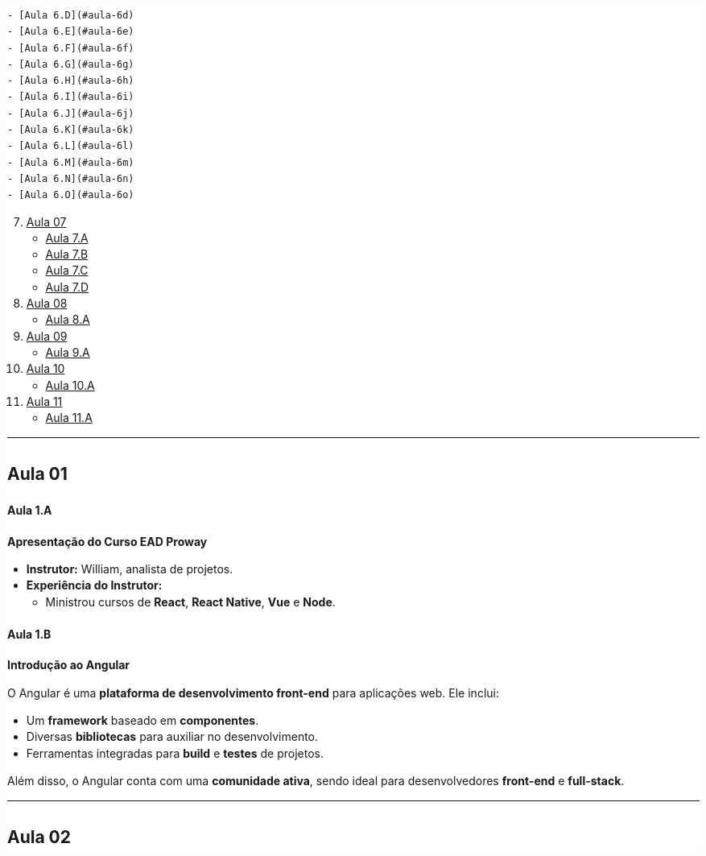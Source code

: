     - [Aula 6.D](#aula-6d)  
    - [Aula 6.E](#aula-6e)  
    - [Aula 6.F](#aula-6f)  
    - [Aula 6.G](#aula-6g)  
    - [Aula 6.H](#aula-6h)  
    - [Aula 6.I](#aula-6i)  
    - [Aula 6.J](#aula-6j)  
    - [Aula 6.K](#aula-6k)  
    - [Aula 6.L](#aula-6l)  
    - [Aula 6.M](#aula-6m)  
    - [Aula 6.N](#aula-6n)  
    - [Aula 6.O](#aula-6o)  
07. [Aula 07](#aula-07)  
    - [Aula 7.A](#aula-7a)  
    - [Aula 7.B](#aula-7b)  
    - [Aula 7.C](#aula-7c)  
    - [Aula 7.D](#aula-7d)  
08. [Aula 08](#aula-08)  
    - [Aula 8.A](#aula-8a)  
09. [Aula 09](#aula-09)  
    - [Aula 9.A](#aula-9a)  
10. [Aula 10](#aula-10)  
    - [Aula 10.A](#aula-10a)  
11. [Aula 11](#aula-11)  
    - [Aula 11.A](#aula-11a)  

---

## Aula 01

#### Aula 1.A

**Apresentação do Curso EAD Proway**

- **Instrutor:** William, analista de projetos.
- **Experiência do Instrutor:** 
  - Ministrou cursos de **React**, **React Native**, **Vue** e **Node**.

#### Aula 1.B

**Introdução ao Angular**

O Angular é uma **plataforma de desenvolvimento front-end** para aplicações web. Ele inclui:  
- Um **framework** baseado em **componentes**.  
- Diversas **bibliotecas** para auxiliar no desenvolvimento.  
- Ferramentas integradas para **build** e **testes** de projetos.

Além disso, o Angular conta com uma **comunidade ativa**, sendo ideal para desenvolvedores **front-end** e **full-stack**.

---

## Aula 02
